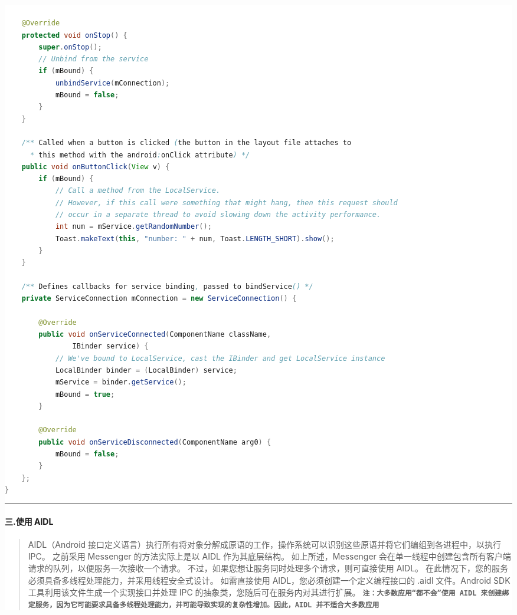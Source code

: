 ```java

    @Override
    protected void onStop() {
        super.onStop();
        // Unbind from the service
        if (mBound) {
            unbindService(mConnection);
            mBound = false;
        }
    }

    /** Called when a button is clicked (the button in the layout file attaches to
      * this method with the android:onClick attribute) */
    public void onButtonClick(View v) {
        if (mBound) {
            // Call a method from the LocalService.
            // However, if this call were something that might hang, then this request should
            // occur in a separate thread to avoid slowing down the activity performance.
            int num = mService.getRandomNumber();
            Toast.makeText(this, "number: " + num, Toast.LENGTH_SHORT).show();
        }
    }

    /** Defines callbacks for service binding, passed to bindService() */
    private ServiceConnection mConnection = new ServiceConnection() {

        @Override
        public void onServiceConnected(ComponentName className,
                IBinder service) {
            // We've bound to LocalService, cast the IBinder and get LocalService instance
            LocalBinder binder = (LocalBinder) service;
            mService = binder.getService();
            mBound = true;
        }

        @Override
        public void onServiceDisconnected(ComponentName arg0) {
            mBound = false;
        }
    };
}
```

---

####  三.使用 AIDL
> AIDL（Android 接口定义语言）执行所有将对象分解成原语的工作，操作系统可以识别这些原语并将它们编组到各进程中，以执行 IPC。 之前采用 Messenger 的方法实际上是以 AIDL 作为其底层结构。 如上所述，Messenger 会在单一线程中创建包含所有客户端请求的队列，以便服务一次接收一个请求。 不过，如果您想让服务同时处理多个请求，则可直接使用 AIDL。 在此情况下，您的服务必须具备多线程处理能力，并采用线程安全式设计。
> 如需直接使用 AIDL，您必须创建一个定义编程接口的 .aidl 文件。Android SDK 工具利用该文件生成一个实现接口并处理 IPC 的抽象类，您随后可在服务内对其进行扩展。
> **`注：大多数应用“都不会”使用 AIDL 来创建绑定服务，因为它可能要求具备多线程处理能力，并可能导致实现的复杂性增加。因此，AIDL 并不适合大多数应用`**
